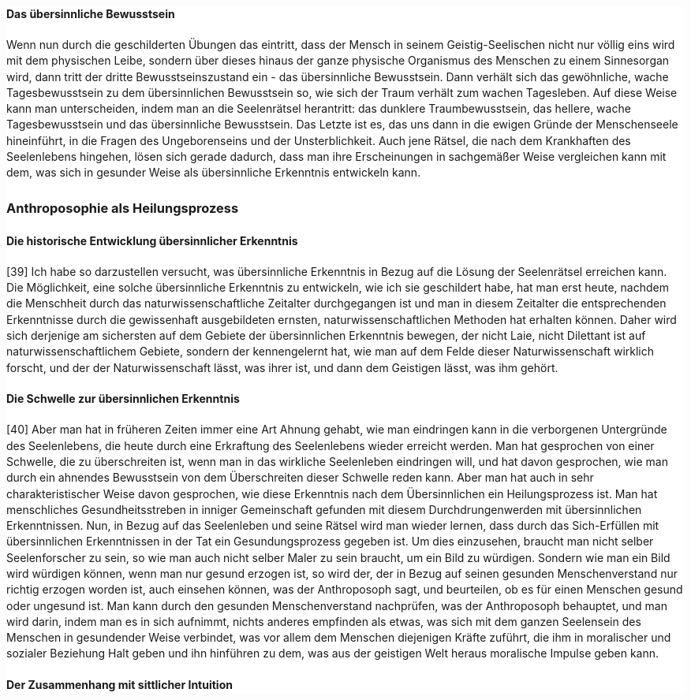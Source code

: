 #### Das übersinnliche Bewusstsein

Wenn nun durch die geschilderten Übungen das eintritt, dass der Mensch in seinem Geistig-Seelischen nicht nur völlig eins wird mit dem physischen Leibe, sondern über dieses hinaus der ganze physische Organismus des Menschen zu einem Sinnesorgan wird, dann tritt der dritte Bewusstseinszustand ein - das übersinnliche Bewusstsein. Dann verhält sich das gewöhnliche, wache Tagesbewusstsein zu dem übersinnlichen Bewusstsein so, wie sich der Traum verhält zum wachen Tagesleben. Auf diese Weise kann man unterscheiden, indem man an die Seelenrätsel herantritt: das dunklere Traumbewusstsein, das hellere, wache Tagesbewusstsein und das übersinnliche Bewusstsein. Das Letzte ist es, das uns dann in die ewigen Gründe der Menschenseele hineinführt, in die Fragen des Ungeborenseins und der Unsterblichkeit. Auch jene Rätsel, die nach dem Krankhaften des Seelenlebens hingehen, lösen sich gerade dadurch, dass man ihre Erscheinungen in sachgemäßer Weise vergleichen kann mit dem, was sich in gesunder Weise als übersinnliche Erkenntnis entwickeln kann.

### Anthroposophie als Heilungsprozess

#### Die historische Entwicklung übersinnlicher Erkenntnis

[39] Ich habe so darzustellen versucht, was übersinnliche Erkenntnis in Bezug auf die Lösung der Seelenrätsel erreichen kann. Die Möglichkeit, eine solche übersinnliche Erkenntnis zu entwickeln, wie ich sie geschildert habe, hat man erst heute, nachdem die Menschheit durch das naturwissenschaftliche Zeitalter durchgegangen ist und man in diesem Zeitalter die entsprechenden Erkenntnisse durch die gewissenhaft ausgebildeten ernsten, naturwissenschaftlichen Methoden hat erhalten können. Daher wird sich derjenige am sichersten auf dem Gebiete der übersinnlichen Erkenntnis bewegen, der nicht Laie, nicht Dilettant ist auf naturwissenschaftlichem Gebiete, sondern der kennengelernt hat, wie man auf dem Felde dieser Naturwissenschaft wirklich forscht, und der der Naturwissenschaft lässt, was ihrer ist, und dann dem Geistigen lässt, was ihm gehört.

#### Die Schwelle zur übersinnlichen Erkenntnis

[40] Aber man hat in früheren Zeiten immer eine Art Ahnung gehabt, wie man eindringen kann in die verborgenen Untergründe des Seelenlebens, die heute durch eine Erkraftung des Seelenlebens wieder erreicht werden. Man hat gesprochen von einer Schwelle, die zu überschreiten ist, wenn man in das wirkliche Seelenleben eindringen will, und hat davon gesprochen, wie man durch ein ahnendes Bewusstsein von dem Überschreiten dieser Schwelle reden kann. Aber man hat auch in sehr charakteristischer Weise davon gesprochen, wie diese Erkenntnis nach dem Übersinnlichen ein Heilungsprozess ist. Man hat menschliches Gesundheitsstreben in inniger Gemeinschaft gefunden mit diesem Durchdrungenwerden mit übersinnlichen Erkenntnissen. Nun, in Bezug auf das Seelenleben und seine Rätsel wird man wieder lernen, dass durch das Sich-Erfüllen mit übersinnlichen Erkenntnissen in der Tat ein Gesundungsprozess gegeben ist. Um dies einzusehen, braucht man nicht selber Seelenforscher zu sein, so wie man auch nicht selber Maler zu sein braucht, um ein Bild zu würdigen. Sondern wie man ein Bild wird würdigen können, wenn man nur gesund erzogen ist, so wird der, der in Bezug auf seinen gesunden Menschenverstand nur richtig erzogen worden ist, auch einsehen können, was der Anthroposoph sagt, und beurteilen, ob es für einen Menschen gesund oder ungesund ist. Man kann durch den gesunden Menschenverstand nachprüfen, was der Anthroposoph behauptet, und man wird darin, indem man es in sich aufnimmt, nichts anderes empfinden als etwas, was sich mit dem ganzen Seelensein des Menschen in gesundender Weise verbindet, was vor allem dem Menschen diejenigen Kräfte zuführt, die ihm in moralischer und sozialer Beziehung Halt geben und ihn hinführen zu dem, was aus der geistigen Welt heraus moralische Impulse geben kann.

#### Der Zusammenhang mit sittlicher Intuition

